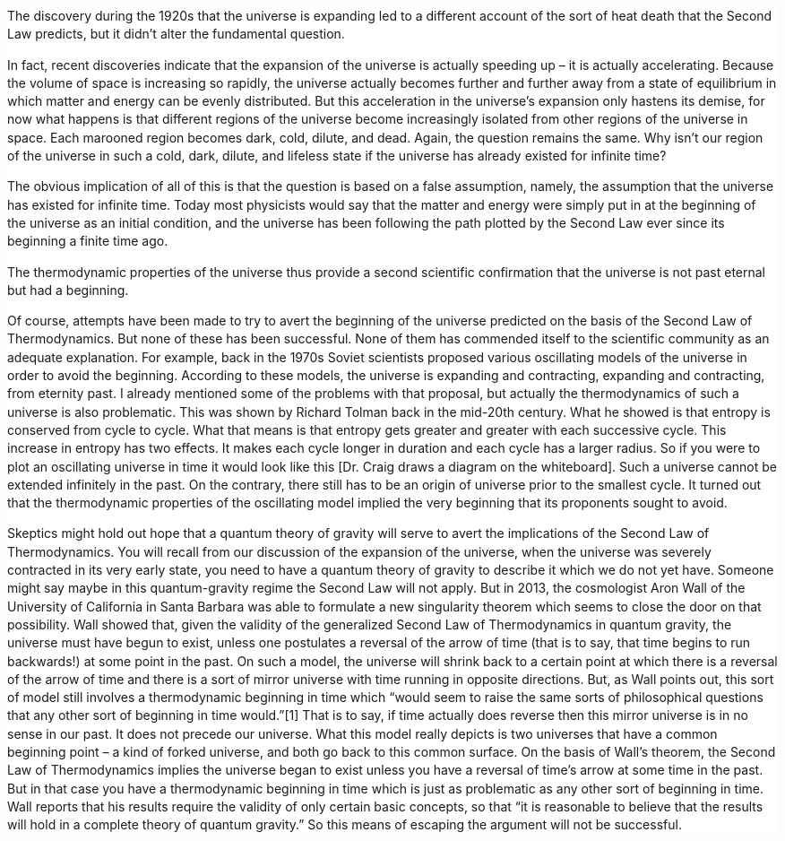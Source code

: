 The discovery during the 1920s that the universe is expanding led to a different account of the sort of heat death that the Second Law predicts, but it didn’t alter the fundamental question.

In fact, recent discoveries indicate that the expansion of the universe is actually speeding up – it is actually accelerating. Because the volume of space is increasing so rapidly, the universe actually becomes further and further away from a state of equilibrium in which matter and energy can be evenly distributed. But this acceleration in the universe’s expansion only hastens its demise, for now what happens is that different regions of the universe become increasingly isolated from other regions of the universe in space. Each marooned region becomes dark, cold, dilute, and dead. Again, the question remains the same. Why isn’t our region of the universe in such a cold, dark, dilute, and lifeless state if the universe has already existed for infinite time?

The obvious implication of all of this is that the question is based on a false assumption, namely, the assumption that the universe has existed for infinite time. Today most physicists would say that the matter and energy were simply put in at the beginning of the universe as an initial condition, and the universe has been following the path plotted by the Second Law ever since its beginning a finite time ago.

The thermodynamic properties of the universe thus provide a second scientific confirmation that the universe is not past eternal but had a beginning.

Of course, attempts have been made to try to avert the beginning of the universe predicted on the basis of the Second Law of Thermodynamics. But none of these has been successful. None of them has commended itself to the scientific community as an adequate explanation. For example, back in the 1970s Soviet scientists proposed various oscillating models of the universe in order to avoid the beginning.  According to these models, the universe is expanding and contracting, expanding and contracting, from eternity past. I already mentioned some of the problems with that proposal, but actually the thermodynamics of such a universe is also problematic. This was shown by Richard Tolman back in the mid-20th century. What he showed is that entropy is conserved from cycle to cycle. What that means is that entropy gets greater and greater with each successive cycle. This increase in entropy has two effects. It makes each cycle longer in duration and each cycle has a larger radius. So if you were to plot an oscillating universe in time it would look like this [Dr. Craig draws a diagram on the whiteboard]. Such a universe cannot be extended infinitely in the past. On the contrary, there still has to be an origin of universe prior to the smallest cycle. It turned out that the thermodynamic properties of the oscillating model implied the very beginning that its proponents sought to avoid.

Skeptics might hold out hope that a quantum theory of gravity will serve to avert the implications of the Second Law of Thermodynamics. You will recall from our discussion of the expansion of the universe, when the universe was severely contracted in its very early state, you need to have a quantum theory of gravity to describe it which we do not yet have. Someone might say maybe in this quantum-gravity regime the Second Law will not apply. But in 2013, the cosmologist Aron Wall of the University of California in Santa Barbara was able to formulate a new singularity theorem which seems to close the door on that possibility. Wall showed that, given the validity of the generalized Second Law of Thermodynamics in quantum gravity, the universe must have begun to exist, unless one postulates a reversal of the arrow of time (that is to say, that time begins to run backwards!) at some point in the past. On such a model, the universe will shrink back to a certain point at which there is a reversal of the arrow of time and there is a sort of mirror universe with time running in opposite directions. But, as Wall points out, this sort of model still involves a thermodynamic beginning in time which “would seem to raise the same sorts of philosophical questions that any other sort of beginning in time would.”[1] That is to say, if time actually does reverse then this mirror universe is in no sense in our past. It does not precede our universe. What this model really depicts is two universes that have a common beginning point – a kind of forked universe, and both go back to this common surface. On the basis of Wall’s theorem, the Second Law of Thermodynamics implies the universe began to exist unless you have a reversal of time’s arrow at some time in the past. But in that case you have a thermodynamic beginning in time which is just as problematic as any other sort of beginning in time. Wall reports that his results require the validity of only certain basic concepts, so that “it is reasonable to believe that the results will hold in a complete theory of quantum gravity.” So this means of escaping the argument will not be successful.
